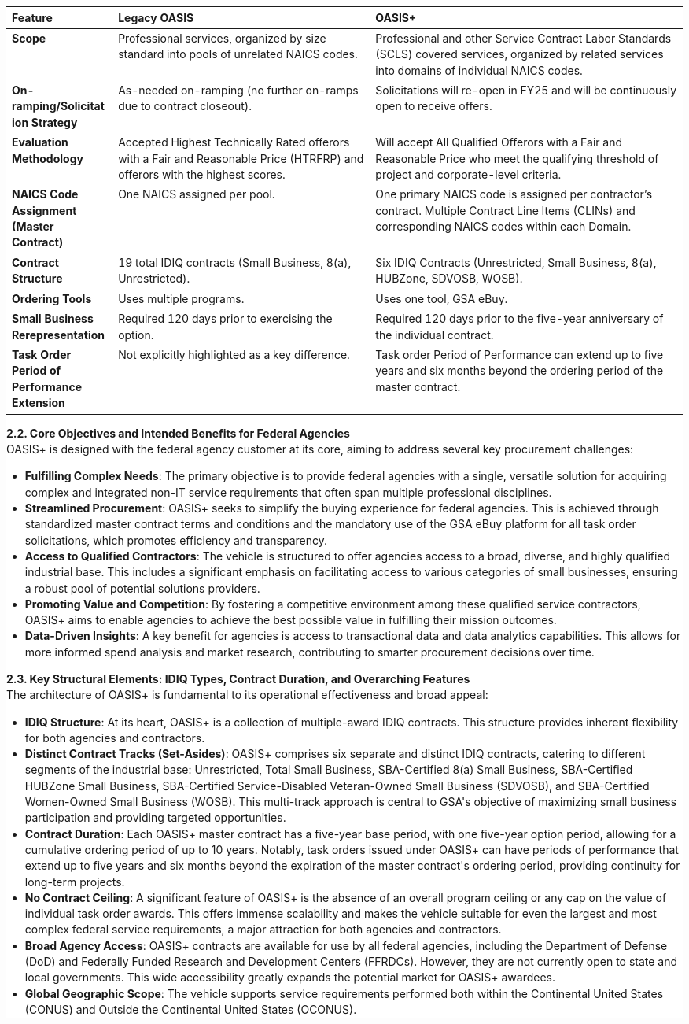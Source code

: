 | Feature | Legacy OASIS | OASIS+ |
| :---- | :---- | :---- |
| **Scope** | Professional services, organized by size standard into pools of unrelated NAICS codes. | Professional and other Service Contract Labor Standards (SCLS) covered services, organized by related services into domains of individual NAICS codes. |
| **On-ramping/Solicitation Strategy** | As-needed on-ramping (no further on-ramps due to contract closeout). | Solicitations will re-open in FY25 and will be continuously open to receive offers. |
| **Evaluation Methodology** | Accepted Highest Technically Rated offerors with a Fair and Reasonable Price (HTRFRP) and offerors with the highest scores. | Will accept All Qualified Offerors with a Fair and Reasonable Price who meet the qualifying threshold of project and corporate-level criteria. |
| **NAICS Code Assignment (Master Contract)** | One NAICS assigned per pool. | One primary NAICS code is assigned per contractor’s contract. Multiple Contract Line Items (CLINs) and corresponding NAICS codes within each Domain. |
| **Contract Structure** | 19 total IDIQ contracts (Small Business, 8(a), Unrestricted). | Six IDIQ Contracts (Unrestricted, Small Business, 8(a), HUBZone, SDVOSB, WOSB). |
| **Ordering Tools** | Uses multiple programs. | Uses one tool, GSA eBuy. |
| **Small Business Rerepresentation** | Required 120 days prior to exercising the option. | Required 120 days prior to the five-year anniversary of the individual contract. |
| **Task Order Period of Performance Extension** | Not explicitly highlighted as a key difference. | Task order Period of Performance can extend up to five years and six months beyond the ordering period of the master contract. |

**2.2. Core Objectives and Intended Benefits for Federal Agencies**  
OASIS+ is designed with the federal agency customer at its core, aiming to address several key procurement challenges:

* **Fulfilling Complex Needs**: The primary objective is to provide federal agencies with a single, versatile solution for acquiring complex and integrated non-IT service requirements that often span multiple professional disciplines.  
* **Streamlined Procurement**: OASIS+ seeks to simplify the buying experience for federal agencies. This is achieved through standardized master contract terms and conditions and the mandatory use of the GSA eBuy platform for all task order solicitations, which promotes efficiency and transparency.  
* **Access to Qualified Contractors**: The vehicle is structured to offer agencies access to a broad, diverse, and highly qualified industrial base. This includes a significant emphasis on facilitating access to various categories of small businesses, ensuring a robust pool of potential solutions providers.  
* **Promoting Value and Competition**: By fostering a competitive environment among these qualified service contractors, OASIS+ aims to enable agencies to achieve the best possible value in fulfilling their mission outcomes.  
* **Data-Driven Insights**: A key benefit for agencies is access to transactional data and data analytics capabilities. This allows for more informed spend analysis and market research, contributing to smarter procurement decisions over time.

**2.3. Key Structural Elements: IDIQ Types, Contract Duration, and Overarching Features**  
The architecture of OASIS+ is fundamental to its operational effectiveness and broad appeal:

* **IDIQ Structure**: At its heart, OASIS+ is a collection of multiple-award IDIQ contracts. This structure provides inherent flexibility for both agencies and contractors.  
* **Distinct Contract Tracks (Set-Asides)**: OASIS+ comprises six separate and distinct IDIQ contracts, catering to different segments of the industrial base: Unrestricted, Total Small Business, SBA-Certified 8(a) Small Business, SBA-Certified HUBZone Small Business, SBA-Certified Service-Disabled Veteran-Owned Small Business (SDVOSB), and SBA-Certified Women-Owned Small Business (WOSB). This multi-track approach is central to GSA's objective of maximizing small business participation and providing targeted opportunities.  
* **Contract Duration**: Each OASIS+ master contract has a five-year base period, with one five-year option period, allowing for a cumulative ordering period of up to 10 years. Notably, task orders issued under OASIS+ can have periods of performance that extend up to five years and six months beyond the expiration of the master contract's ordering period, providing continuity for long-term projects.  
* **No Contract Ceiling**: A significant feature of OASIS+ is the absence of an overall program ceiling or any cap on the value of individual task order awards. This offers immense scalability and makes the vehicle suitable for even the largest and most complex federal service requirements, a major attraction for both agencies and contractors.  
* **Broad Agency Access**: OASIS+ contracts are available for use by all federal agencies, including the Department of Defense (DoD) and Federally Funded Research and Development Centers (FFRDCs). However, they are not currently open to state and local governments. This wide accessibility greatly expands the potential market for OASIS+ awardees.  
* **Global Geographic Scope**: The vehicle supports service requirements performed both within the Continental United States (CONUS) and Outside the Continental United States (OCONUS).  